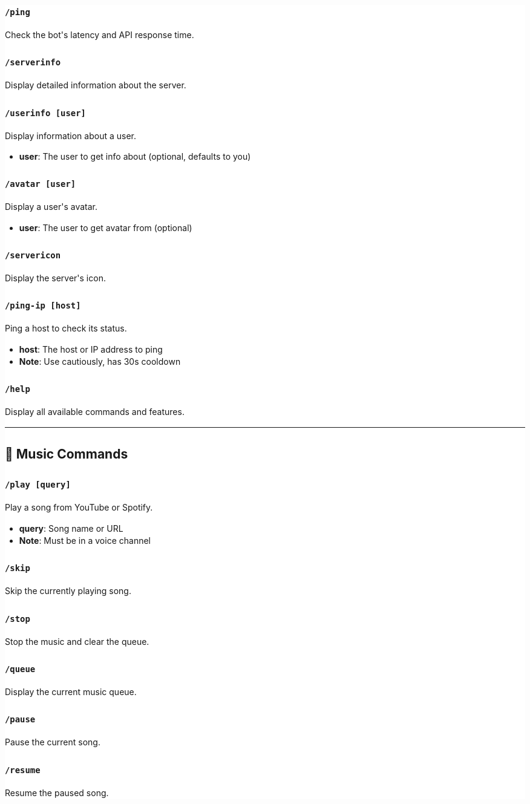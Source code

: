### `/ping`
Check the bot's latency and API response time.

### `/serverinfo`
Display detailed information about the server.

### `/userinfo [user]`
Display information about a user.
- **user**: The user to get info about (optional, defaults to you)

### `/avatar [user]`
Display a user's avatar.
- **user**: The user to get avatar from (optional)

### `/servericon`
Display the server's icon.

### `/ping-ip [host]`
Ping a host to check its status.
- **host**: The host or IP address to ping
- **Note**: Use cautiously, has 30s cooldown

### `/help`
Display all available commands and features.

---

## 🎵 Music Commands

### `/play [query]`
Play a song from YouTube or Spotify.
- **query**: Song name or URL
- **Note**: Must be in a voice channel

### `/skip`
Skip the currently playing song.

### `/stop`
Stop the music and clear the queue.

### `/queue`
Display the current music queue.

### `/pause`
Pause the current song.

### `/resume`
Resume the paused song.
